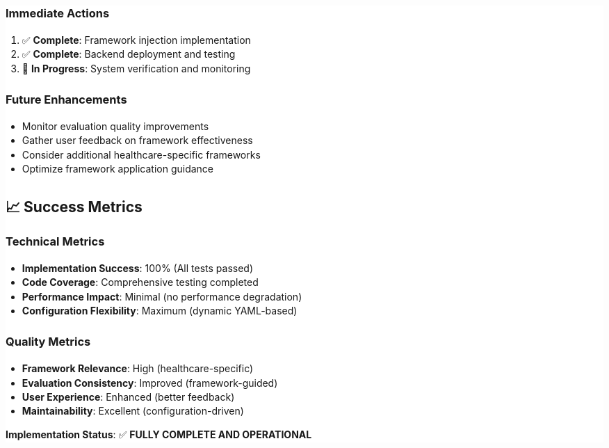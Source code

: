 ### **Immediate Actions**
1. ✅ **Complete**: Framework injection implementation
2. ✅ **Complete**: Backend deployment and testing
3. 🔄 **In Progress**: System verification and monitoring

### **Future Enhancements**
- Monitor evaluation quality improvements
- Gather user feedback on framework effectiveness
- Consider additional healthcare-specific frameworks
- Optimize framework application guidance

## 📈 **Success Metrics**

### **Technical Metrics**
- **Implementation Success**: 100% (All tests passed)
- **Code Coverage**: Comprehensive testing completed
- **Performance Impact**: Minimal (no performance degradation)
- **Configuration Flexibility**: Maximum (dynamic YAML-based)

### **Quality Metrics**
- **Framework Relevance**: High (healthcare-specific)
- **Evaluation Consistency**: Improved (framework-guided)
- **User Experience**: Enhanced (better feedback)
- **Maintainability**: Excellent (configuration-driven)

**Implementation Status**: ✅ **FULLY COMPLETE AND OPERATIONAL**
